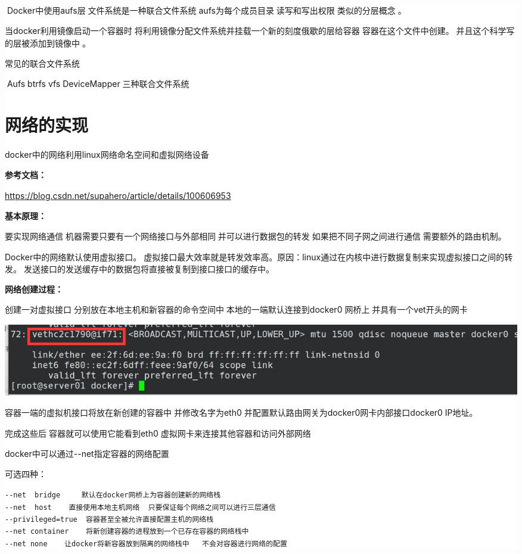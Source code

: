 ​	Docker中使用aufs层  文件系统是一种联合文件系统  aufs为每个成员目录 读写和写出权限   类似的分层概念 。

当docker利用镜像启动一个容器时   将利用镜像分配文件系统并挂载一个新的刻度俄歇的层给容器  容器在这个文件中创建。  并且这个科学写的层被添加到镜像中  。

常见的联合文件系统

​	Aufs btrfs vfs  DeviceMapper 三种联合文件系统











# 网络的实现

docker中的网络利用linux网络命名空间和虚拟网络设备

**参考文档：**

https://blog.csdn.net/supahero/article/details/100606953

**基本原理：**

要实现网络通信 机器需要只要有一个网络接口与外部相同   并可以进行数据包的转发  如果把不同子网之间进行通信  需要额外的路由机制。

Docker中的网络默认使用虚拟接口。   虚拟接口最大效率就是转发效率高。原因：linux通过在内核中进行数据复制来实现虚拟接口之间的转发。  发送接口的发送缓存中的数据包将直接被复制到接口接口的缓存中。



**网络创建过程：**

创建一对虚拟接口  分别放在本地主机和新容器的命令空间中   本地的一端默认连接到docker0 网桥上   并具有一个vet开头的网卡 

![image-20211105143911352](docker.assets/image-20211105143911352.png)

容器一端的虚拟机接口将放在新创建的容器中 并修改名字为eth0 并配置默认路由网关为docker0网卡内部接口docker0 IP地址。

完成这些后   容器就可以使用它能看到eth0 虚拟网卡来连接其他容器和访问外部网络



docker中可以通过--net指定容器的网络配置

可选四种：

```dockerfile
--net  bridge     默认在docker网桥上为容器创建新的网络栈
--net  host    直接使用本地主机网络  只要保证每个网络之间可以进行三层通信
--privileged=true  容器甚至全被允许直接配置主机的网络栈
--net container    将新创建容器的进程放到一个已存在容器的网络栈中
--net none    让docker将新容器放到隔离的网络栈中   不会对容器进行网络的配置
```
